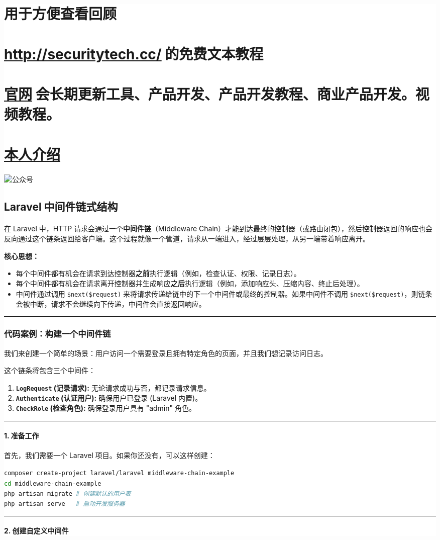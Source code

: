  # 用于方便查看回顾
 # http://securitytech.cc/ 的免费文本教程
 
 # [官网](securitytech.cc) 会长期更新工具、产品开发、产品开发教程、商业产品开发。视频教程。
 
 # [本人介绍](http://securitytech.cc/about)
 
 ![公众号](https://github.com/haidragon/haidragon/blob/main/gzh.png)
 
## Laravel 中间件链式结构

在 Laravel 中，HTTP 请求会通过一个**中间件链**（Middleware Chain）才能到达最终的控制器（或路由闭包），然后控制器返回的响应也会反向通过这个链条返回给客户端。这个过程就像一个管道，请求从一端进入，经过层层处理，从另一端带着响应离开。

**核心思想：**

  * 每个中间件都有机会在请求到达控制器**之前**执行逻辑（例如，检查认证、权限、记录日志）。
  * 每个中间件都有机会在请求离开控制器并生成响应**之后**执行逻辑（例如，添加响应头、压缩内容、终止后处理）。
  * 中间件通过调用 `$next($request)` 来将请求传递给链中的下一个中间件或最终的控制器。如果中间件不调用 `$next($request)`，则链条会被中断，请求不会继续向下传递，中间件会直接返回响应。

-----

### 代码案例：构建一个中间件链

我们来创建一个简单的场景：用户访问一个需要登录且拥有特定角色的页面，并且我们想记录访问日志。

这个链条将包含三个中间件：

1.  **`LogRequest` (记录请求):** 无论请求成功与否，都记录请求信息。
2.  **`Authenticate` (认证用户):** 确保用户已登录 (Laravel 内置)。
3.  **`CheckRole` (检查角色):** 确保登录用户具有 "admin" 角色。

-----

#### 1\. 准备工作

首先，我们需要一个 Laravel 项目。如果你还没有，可以这样创建：

```bash
composer create-project laravel/laravel middleware-chain-example
cd middleware-chain-example
php artisan migrate # 创建默认的用户表
php artisan serve   # 启动开发服务器
```

-----

#### 2\. 创建自定义中间件
